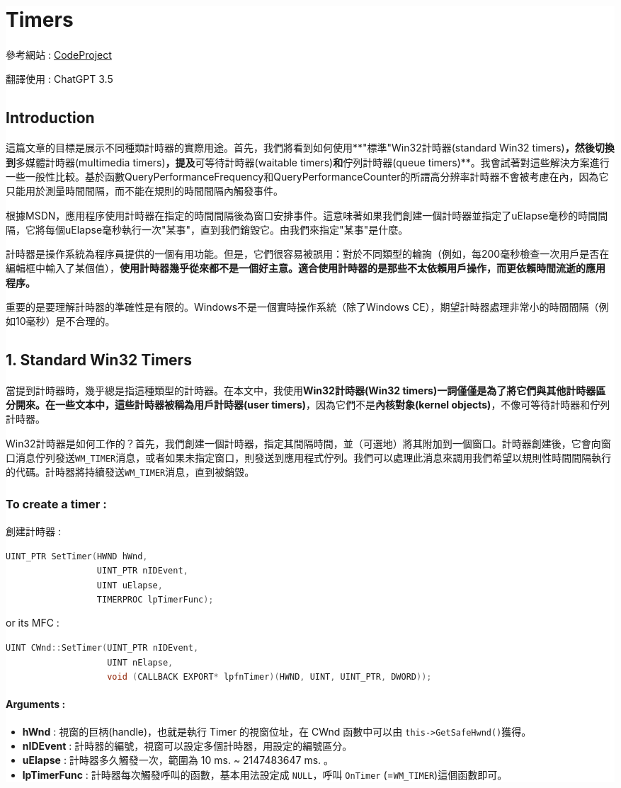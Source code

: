 # Timers

參考網站 : [CodeProject](https://www.codeproject.com/Articles/1236/Timers-Tutorial#QueueTimers)

翻譯使用 : ChatGPT 3.5



## Introduction

這篇文章的目標是展示不同種類計時器的實際用途。首先，我們將看到如何使用**"標準"Win32計時器(standard Win32 timers)**，然後切換到**多媒體計時器(multimedia timers)**，提及**可等待計時器(waitable timers)**和**佇列計時器(queue timers)**。我會試著對這些解決方案進行一些一般性比較。基於函數QueryPerformanceFrequency和QueryPerformanceCounter的所謂高分辨率計時器不會被考慮在內，因為它只能用於測量時間間隔，而不能在規則的時間間隔內觸發事件。

根據MSDN，應用程序使用計時器在指定的時間間隔後為窗口安排事件。這意味著如果我們創建一個計時器並指定了uElapse毫秒的時間間隔，它將每個uElapse毫秒執行一次"某事"，直到我們銷毀它。由我們來指定"某事"是什麼。

計時器是操作系統為程序員提供的一個有用功能。但是，它們很容易被誤用：對於不同類型的輪詢（例如，每200毫秒檢查一次用戶是否在編輯框中輸入了某個值），**使用計時器幾乎從來都不是一個好主意。適合使用計時器的是那些不太依賴用戶操作，而更依賴時間流逝的應用程序。**

重要的是要理解計時器的準確性是有限的。Windows不是一個實時操作系統（除了Windows CE），期望計時器處理非常小的時間間隔（例如10毫秒）是不合理的。



## 1. Standard Win32 Timers

當提到計時器時，幾乎總是指這種類型的計時器。在本文中，我使用**Win32計時器(Win32 timers)**一詞僅僅是為了將它們與其他計時器區分開來。在一些文本中，這些計時器被稱為**用戶計時器(user timers)**，因為它們不是**內核對象(kernel objects)**，不像可等待計時器和佇列計時器。

Win32計時器是如何工作的？首先，我們創建一個計時器，指定其間隔時間，並（可選地）將其附加到一個窗口。計時器創建後，它會向窗口消息佇列發送`WM_TIMER`消息，或者如果未指定窗口，則發送到應用程式佇列。我們可以處理此消息來調用我們希望以規則性時間間隔執行的代碼。計時器將持續發送`WM_TIMER`消息，直到被銷毀。



### To create a timer : 

創建計時器 : 

```c++
UINT_PTR SetTimer(HWND hWnd, 
                  UINT_PTR nIDEvent, 
                  UINT uElapse, 
                  TIMERPROC lpTimerFunc);
```

or its MFC : 
```c++
UINT CWnd::SetTimer(UINT_PTR nIDEvent, 
                    UINT nElapse, 
                    void (CALLBACK EXPORT* lpfnTimer)(HWND, UINT, UINT_PTR, DWORD)); 
```

#### Arguments : 

- **hWnd** : 視窗的巨柄(handle)，也就是執行 Timer 的視窗位址，在 CWnd 函數中可以由 `this->GetSafeHwnd()`獲得。
- **nIDEvent** : 計時器的編號，視窗可以設定多個計時器，用設定的編號區分。
- **uElapse** : 計時器多久觸發一次，範圍為 10 ms. ~ 2147483647 ms. 。
- **lpTimerFunc** : 計時器每次觸發呼叫的函數，基本用法設定成 `NULL`，呼叫 `OnTimer` (=`WM_TIMER`)這個函數即可。
